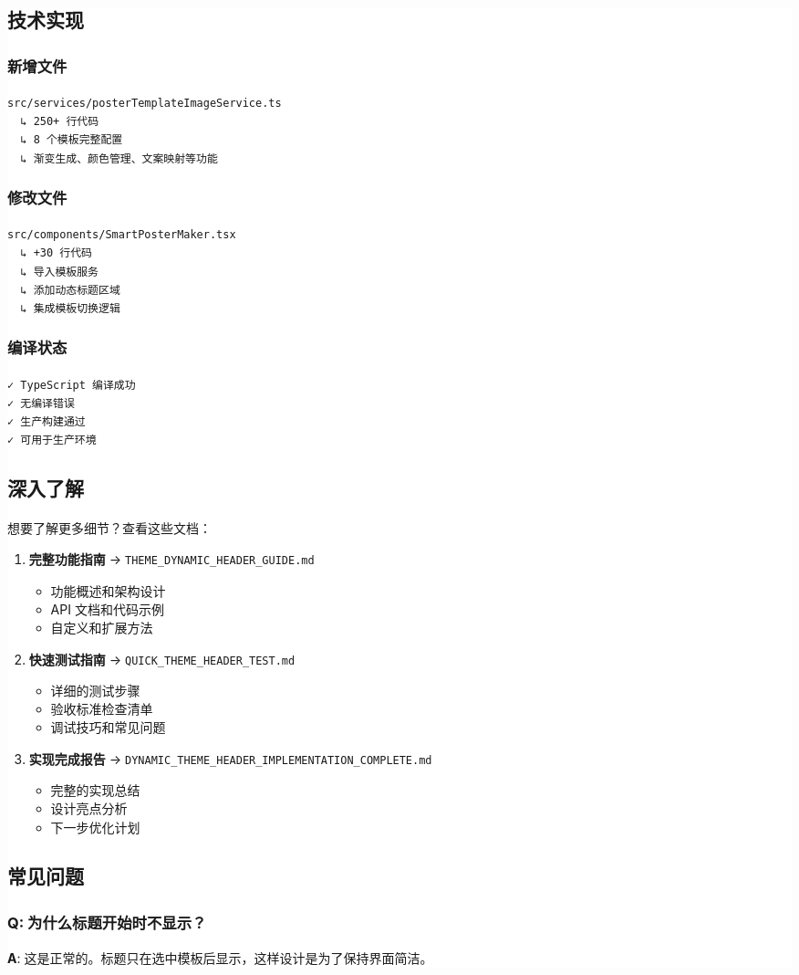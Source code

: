 ## 技术实现

### 新增文件
```
src/services/posterTemplateImageService.ts
  ↳ 250+ 行代码
  ↳ 8 个模板完整配置
  ↳ 渐变生成、颜色管理、文案映射等功能
```

### 修改文件
```
src/components/SmartPosterMaker.tsx
  ↳ +30 行代码
  ↳ 导入模板服务
  ↳ 添加动态标题区域
  ↳ 集成模板切换逻辑
```

### 编译状态
```
✓ TypeScript 编译成功
✓ 无编译错误
✓ 生产构建通过
✓ 可用于生产环境
```

## 深入了解

想要了解更多细节？查看这些文档：

1. **完整功能指南** → `THEME_DYNAMIC_HEADER_GUIDE.md`
   - 功能概述和架构设计
   - API 文档和代码示例
   - 自定义和扩展方法

2. **快速测试指南** → `QUICK_THEME_HEADER_TEST.md`
   - 详细的测试步骤
   - 验收标准检查清单
   - 调试技巧和常见问题

3. **实现完成报告** → `DYNAMIC_THEME_HEADER_IMPLEMENTATION_COMPLETE.md`
   - 完整的实现总结
   - 设计亮点分析
   - 下一步优化计划

## 常见问题

### Q: 为什么标题开始时不显示？
**A**: 这是正常的。标题只在选中模板后显示，这样设计是为了保持界面简洁。
